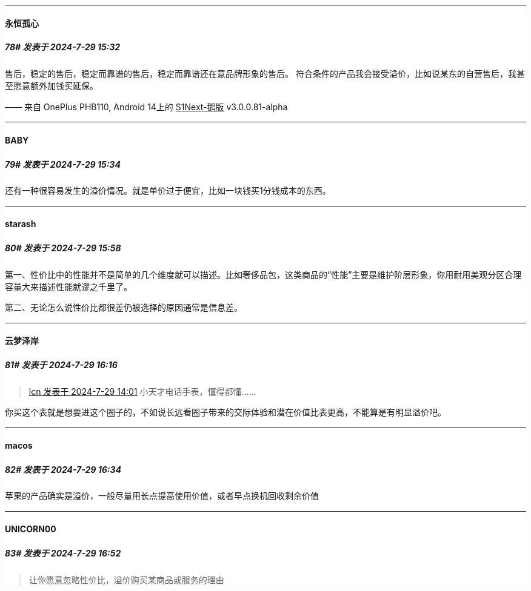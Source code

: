 
*****

####  永恒孤心  
##### 78#       发表于 2024-7-29 15:32

售后，稳定的售后，稳定而靠谱的售后，稳定而靠谱还在意品牌形象的售后。
符合条件的产品我会接受溢价，比如说某东的自营售后，我甚至愿意额外加钱买延保。

—— 来自 OnePlus PHB110, Android 14上的 [S1Next-鹅版](https://github.com/ykrank/S1-Next/releases) v3.0.0.81-alpha


*****

####  BABY  
##### 79#       发表于 2024-7-29 15:34

还有一种很容易发生的溢价情况。就是单价过于便宜，比如一块钱买1分钱成本的东西。


*****

####  starash  
##### 80#       发表于 2024-7-29 15:58

第一、性价比中的性能并不是简单的几个维度就可以描述。比如奢侈品包，这类商品的“性能”主要是维护阶层形象，你用耐用美观分区合理容量大来描述性能就谬之千里了。

第二、无论怎么说性价比都很差仍被选择的原因通常是信息差。


*****

####  云梦泽岸  
##### 81#       发表于 2024-7-29 16:16

<blockquote><a href="httphttps://bbs.saraba1st.com/2b/forum.php?mod=redirect&amp;goto=findpost&amp;pid=65733054&amp;ptid=2193106" target="_blank">lcn 发表于 2024-7-29 14:01</a>
小天才电话手表，懂得都懂……</blockquote>
你买这个表就是想要进这个圈子的，不如说长远看圈子带来的交际体验和潜在价值比表更高，不能算是有明显溢价吧。


*****

####  macos  
##### 82#       发表于 2024-7-29 16:34

苹果的产品确实是溢价，一般尽量用长点提高使用价值，或者早点换机回收剩余价值


*****

####  UNICORN00  
##### 83#       发表于 2024-7-29 16:52

<blockquote>让你愿意忽略性价比，溢价购买某商品或服务的理由</blockquote>
